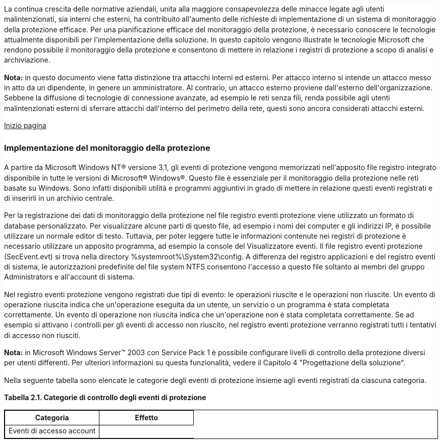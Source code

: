 La continua crescita delle normative aziendali, unita alla maggiore consapevolezza delle minacce legate agli utenti malintenzionati, sia interni che esterni, ha contribuito all'aumento delle richieste di implementazione di un sistema di monitoraggio della protezione efficace. Per una pianificazione efficace del monitoraggio della protezione, è necessario conoscere le tecnologie attualmente disponibili per l'implementazione della soluzione. In questo capitolo vengono illustrate le tecnologie Microsoft che rendono possibile il monitoraggio della protezione e consentono di mettere in relazione i registri di protezione a scopo di analisi e archiviazione.

**Nota:** in questo documento viene fatta distinzione tra attacchi interni ed esterni. Per attacco interno si intende un attacco messo in atto da un dipendente, in genere un amministratore. Al contrario, un attacco esterno proviene dall'esterno dell'organizzazione. Sebbene la diffusione di tecnologie di connessione avanzate, ad esempio le reti senza fili, renda possibile agli utenti malintenzionati esterni di sferrare attacchi dall'interno del perimetro della rete, questi sono ancora considerati attacchi esterni.

[](#mainsection)[Inizio pagina](#mainsection)

### Implementazione del monitoraggio della protezione

A partire da Microsoft Windows NT® versione 3.1, gli eventi di protezione vengono memorizzati nell'apposito file registro integrato disponibile in tutte le versioni di Microsoft® Windows®. Questo file è essenziale per il monitoraggio della protezione nelle reti basate su Windows. Sono infatti disponibili utilità e programmi aggiuntivi in grado di mettere in relazione questi eventi registrati e di inserirli in un archivio centrale.

Per la registrazione dei dati di monitoraggio della protezione nel file registro eventi protezione viene utilizzato un formato di database personalizzato. Per visualizzare alcune parti di questo file, ad esempio i nomi dei computer e gli indirizzi IP, è possibile utilizzare un normale editor di testo. Tuttavia, per poter leggere tutte le informazioni contenute nei registri di protezione è necessario utilizzare un apposito programma, ad esempio la console del Visualizzatore eventi. Il file registro eventi protezione (SecEvent.evt) si trova nella directory %systemroot%\\System32\\config. A differenza del registro applicazioni e del registro eventi di sistema, le autorizzazioni predefinite del file system NTFS consentono l'accesso a questo file soltanto ai membri del gruppo Administrators e all'account di sistema.

Nel registro eventi protezione vengono registrati due tipi di evento: le operazioni riuscite e le operazioni non riuscite. Un evento di operazione riuscita indica che un'operazione eseguita da un utente, un servizio o un programma è stata completata correttamente. Un evento di operazione non riuscita indica che un'operazione non è stata completata correttamente. Se ad esempio si attivano i controlli per gli eventi di accesso non riuscito, nel registro eventi protezione verranno registrati tutti i tentativi di accesso non riusciti.

**Nota:** in Microsoft Windows Server™ 2003 con Service Pack 1 è possibile configurare livelli di controllo della protezione diversi per utenti differenti. Per ulteriori informazioni su questa funzionalità, vedere il Capitolo 4 "Progettazione della soluzione".

Nella seguente tabella sono elencate le categorie degli eventi di protezione insieme agli eventi registrati da ciascuna categoria.

**Tabella 2.1. Categorie di controllo degli eventi di protezione**
 
<table style="border:1px solid black;">
<colgroup>
<col width="50%" />
<col width="50%" />
</colgroup>
<thead>
<tr class="header">
<th style="border:1px solid black;" >Categoria</th>
<th style="border:1px solid black;" >Effetto</th>
</tr>
</thead>
<tbody>
<tr class="odd">
<td style="border:1px solid black;">Eventi di accesso account</td>